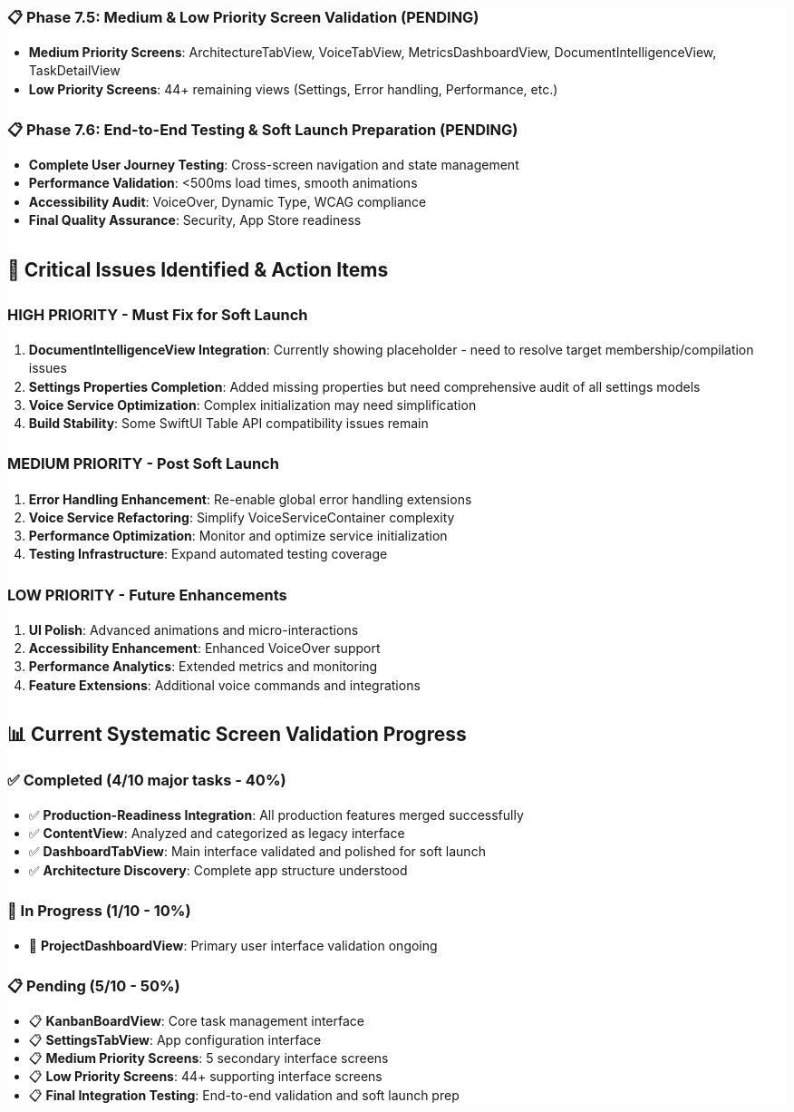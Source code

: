 ### 📋 Phase 7.5: Medium & Low Priority Screen Validation (PENDING)
- **Medium Priority Screens**: ArchitectureTabView, VoiceTabView, MetricsDashboardView, DocumentIntelligenceView, TaskDetailView
- **Low Priority Screens**: 44+ remaining views (Settings, Error handling, Performance, etc.)

### 📋 Phase 7.6: End-to-End Testing & Soft Launch Preparation (PENDING)
- **Complete User Journey Testing**: Cross-screen navigation and state management
- **Performance Validation**: <500ms load times, smooth animations  
- **Accessibility Audit**: VoiceOver, Dynamic Type, WCAG compliance
- **Final Quality Assurance**: Security, App Store readiness

## 🔧 Critical Issues Identified & Action Items

### HIGH PRIORITY - Must Fix for Soft Launch
1. **DocumentIntelligenceView Integration**: Currently showing placeholder - need to resolve target membership/compilation issues
2. **Settings Properties Completion**: Added missing properties but need comprehensive audit of all settings models
3. **Voice Service Optimization**: Complex initialization may need simplification
4. **Build Stability**: Some SwiftUI Table API compatibility issues remain

### MEDIUM PRIORITY - Post Soft Launch
1. **Error Handling Enhancement**: Re-enable global error handling extensions
2. **Voice Service Refactoring**: Simplify VoiceServiceContainer complexity
3. **Performance Optimization**: Monitor and optimize service initialization
4. **Testing Infrastructure**: Expand automated testing coverage

### LOW PRIORITY - Future Enhancements  
1. **UI Polish**: Advanced animations and micro-interactions
2. **Accessibility Enhancement**: Enhanced VoiceOver support
3. **Performance Analytics**: Extended metrics and monitoring
4. **Feature Extensions**: Additional voice commands and integrations

## 📊 Current Systematic Screen Validation Progress

### ✅ Completed (4/10 major tasks - 40%)
- ✅ **Production-Readiness Integration**: All production features merged successfully
- ✅ **ContentView**: Analyzed and categorized as legacy interface
- ✅ **DashboardTabView**: Main interface validated and polished for soft launch
- ✅ **Architecture Discovery**: Complete app structure understood

### 🚧 In Progress (1/10 - 10%)
- 🚧 **ProjectDashboardView**: Primary user interface validation ongoing

### 📋 Pending (5/10 - 50%)
- 📋 **KanbanBoardView**: Core task management interface
- 📋 **SettingsTabView**: App configuration interface
- 📋 **Medium Priority Screens**: 5 secondary interface screens
- 📋 **Low Priority Screens**: 44+ supporting interface screens
- 📋 **Final Integration Testing**: End-to-end validation and soft launch prep

